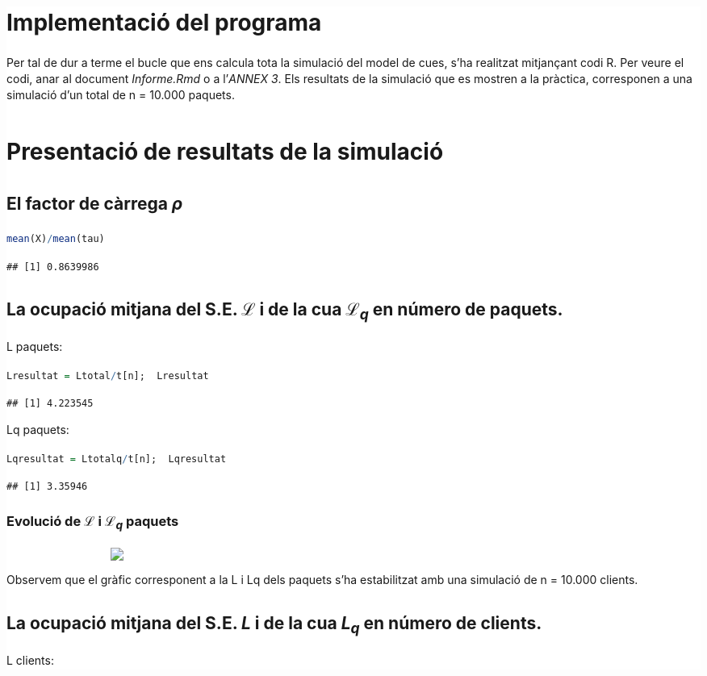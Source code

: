 # Implementació del programa

Per tal de dur a terme el bucle que ens calcula tota la simulació del
model de cues, s’ha realitzat mitjançant codi R. Per veure el codi, anar
al document *Informe.Rmd* o a l’*ANNEX 3*. Els resultats de la simulació
que es mostren a la pràctica, corresponen a una simulació d’un total de
n = 10.000 paquets.

# Presentació de resultats de la simulació

## El factor de càrrega $\rho$

``` r
mean(X)/mean(tau)
```

    ## [1] 0.8639986

## La ocupació mitjana del S.E. $\mathcal{L}$ i de la cua $\mathcal{L}_q$ en número de paquets.

L paquets:

``` r
Lresultat = Ltotal/t[n];  Lresultat
```

    ## [1] 4.223545

Lq paquets:

``` r
Lqresultat = Ltotalq/t[n];  Lqresultat
```

    ## [1] 3.35946

### Evolució de $\mathcal{L}$ i $\mathcal{L}_q$ paquets

<img src="Informe_files/figure-gfm/unnamed-chunk-12-1.png" width="70%" style="display: block; margin: auto;" />

Observem que el gràfic corresponent a la L i Lq dels paquets s’ha
estabilitzat amb una simulació de n = 10.000 clients.

## La ocupació mitjana del S.E. $L$ i de la cua $L_q$ en número de clients.

L clients:
